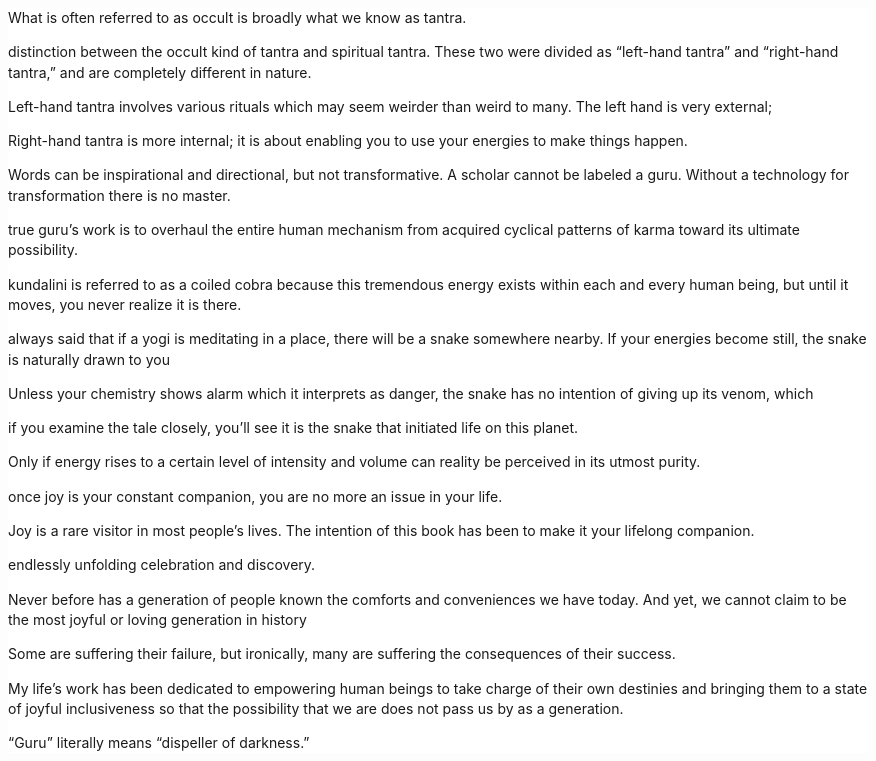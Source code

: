 What is often referred to as occult is broadly what we know as tantra.

distinction between the occult kind of tantra and spiritual tantra. These two were divided as “left-hand tantra” and “right-hand tantra,” and are completely different in nature.

Left-hand tantra involves various rituals which may seem weirder than weird to many. The left hand is very external;

Right-hand tantra is more internal; it is about enabling you to use your energies to make things happen.

Words can be inspirational and directional, but not transformative. A scholar cannot be labeled a guru. Without a technology for transformation there is no master.

true guru’s work is to overhaul the entire human mechanism from acquired cyclical patterns of karma toward its ultimate possibility.

kundalini is referred to as a coiled cobra because this tremendous energy exists within each and every human being, but until it moves, you never realize it is there.

always said that if a yogi is meditating in a place, there will be a snake somewhere nearby. If your energies become still, the snake is naturally drawn to you

Unless your chemistry shows alarm which it interprets as danger, the snake has no intention of giving up its venom, which

if you examine the tale closely, you’ll see it is the snake that initiated life on this planet.

Only if energy rises to a certain level of intensity and volume can reality be perceived in its utmost purity.

once joy is your constant companion, you are no more an issue in your life.

Joy is a rare visitor in most people’s lives. The intention of this book has been to make it your lifelong companion.

endlessly unfolding celebration and discovery.

Never before has a generation of people known the comforts and conveniences we have today. And yet, we cannot claim to be the most joyful or loving generation in history

Some are suffering their failure, but ironically, many are suffering the consequences of their success.

My life’s work has been dedicated to empowering human beings to take charge of their own destinies and bringing them to a state of joyful inclusiveness so that the possibility that we are does not pass us by as a generation.

“Guru” literally means “dispeller of darkness.”